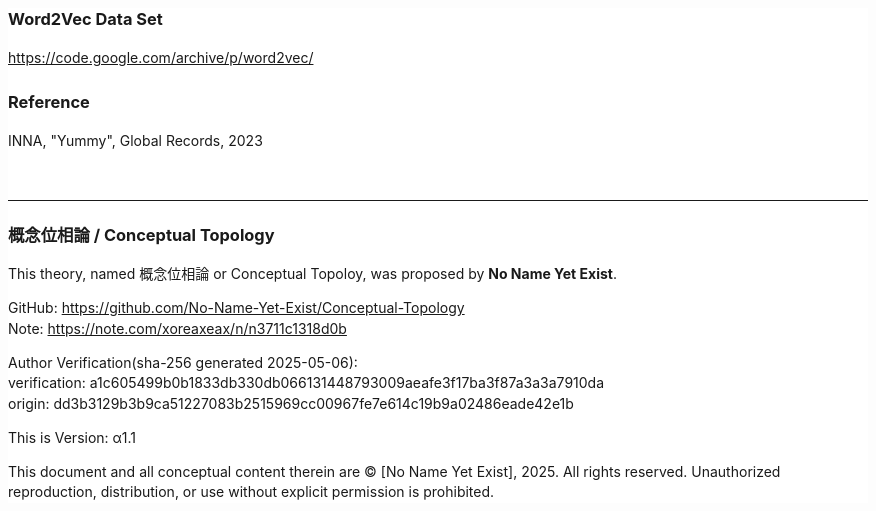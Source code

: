 ### Word2Vec Data Set
https://code.google.com/archive/p/word2vec/


### Reference
INNA, "Yummy", Global Records, 2023 

</br>

----

### 概念位相論 / Conceptual Topology 
This theory, named 概念位相論 or Conceptual Topoloy, was proposed by **No Name Yet Exist**.

GitHub: https://github.com/No-Name-Yet-Exist/Conceptual-Topology<br/>
Note: https://note.com/xoreaxeax/n/n3711c1318d0b

Author Verification(sha-256 generated 2025-05-06):<br/>
verification:  a1c605499b0b1833db330db066131448793009aeafe3f17ba3f87a3a3a7910da  <br/> 
origin: dd3b3129b3b9ca51227083b2515969cc00967fe7e614c19b9a02486eade42e1b

This is Version: α1.1

This document and all conceptual content therein are © [No Name Yet Exist], 2025. All rights reserved. Unauthorized reproduction, distribution, or use without explicit permission is prohibited.